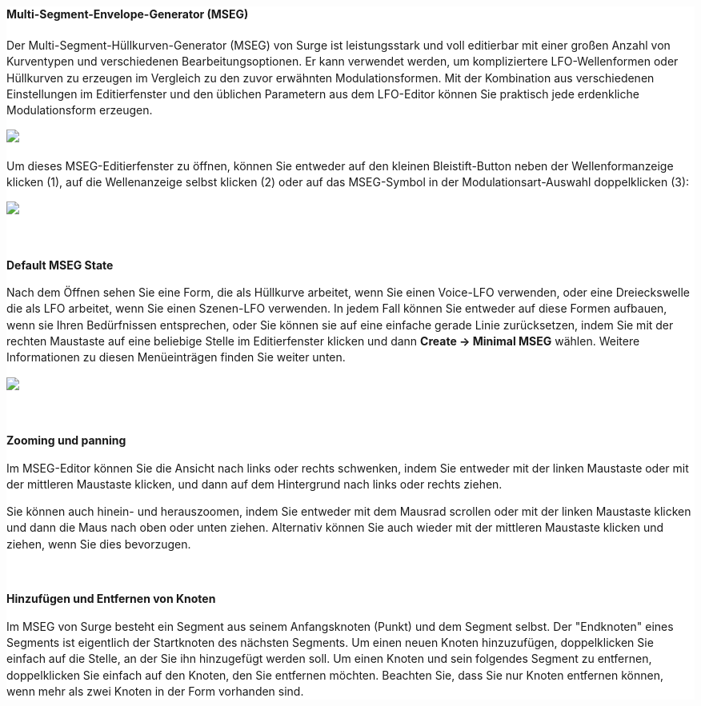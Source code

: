 #### Multi-Segment-Envelope-Generator (MSEG)

Der Multi-Segment-Hüllkurven-Generator (MSEG) von Surge ist leistungsstark und voll editierbar mit einer großen Anzahl von Kurventypen
und verschiedenen Bearbeitungsoptionen. Er kann verwendet werden, um kompliziertere LFO-Wellenformen oder Hüllkurven zu erzeugen
im Vergleich zu den zuvor erwähnten Modulationsformen.
Mit der Kombination aus verschiedenen Einstellungen im Editierfenster und den üblichen Parametern aus dem LFO-Editor
können Sie praktisch jede erdenkliche Modulationsform erzeugen.

![](./images/Pictures/mseg.png)

Um dieses MSEG-Editierfenster zu öffnen, können Sie entweder auf den kleinen Bleistift-Button neben der Wellenformanzeige klicken (1),
auf die Wellenanzeige selbst klicken (2) oder auf das MSEG-Symbol in der Modulationsart-Auswahl doppelklicken (3):

![](./images/Pictures/open_mseg.png)

<br/>

**Default MSEG State**

Nach dem Öffnen sehen Sie eine Form, die als Hüllkurve arbeitet, wenn Sie einen Voice-LFO verwenden, oder eine Dreieckswelle
die als LFO arbeitet, wenn Sie einen Szenen-LFO verwenden. In jedem Fall können Sie entweder auf diese
Formen aufbauen, wenn sie Ihren Bedürfnissen entsprechen, oder Sie können sie auf eine einfache gerade Linie zurücksetzen, indem Sie mit der rechten Maustaste auf eine beliebige Stelle
im Editierfenster klicken und dann **Create -> Minimal MSEG** wählen. Weitere Informationen zu diesen Menüeinträgen
finden Sie weiter unten.

![](./images/Pictures/default_mseg.png)

<br/>

**Zooming und panning**

Im MSEG-Editor können Sie die Ansicht nach links oder rechts schwenken, indem Sie entweder mit der linken Maustaste oder mit der mittleren Maustaste klicken,
und dann auf dem Hintergrund nach links oder rechts ziehen.

Sie können auch hinein- und herauszoomen, indem Sie entweder mit dem Mausrad scrollen oder mit der linken Maustaste klicken
und dann die Maus nach oben oder unten ziehen. Alternativ können Sie auch wieder mit der mittleren Maustaste klicken und ziehen, wenn Sie dies bevorzugen.

<br/>

**Hinzufügen und Entfernen von Knoten**

Im MSEG von Surge besteht ein Segment aus seinem Anfangsknoten (Punkt) und dem Segment selbst. Der "Endknoten" eines Segments
ist eigentlich der Startknoten des nächsten Segments. Um einen neuen Knoten hinzuzufügen, doppelklicken Sie einfach auf die Stelle, an der Sie ihn
hinzugefügt werden soll. Um einen Knoten und sein folgendes Segment zu entfernen, doppelklicken Sie einfach auf den Knoten, den Sie entfernen möchten.
Beachten Sie, dass Sie nur Knoten entfernen können, wenn mehr als zwei Knoten in der Form vorhanden sind.
